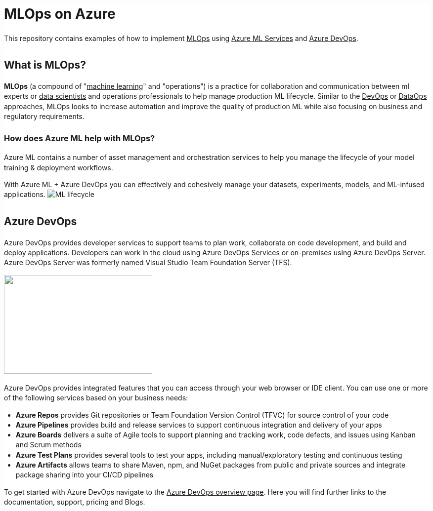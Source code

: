 # MLOps on Azure

This repository contains examples of how to implement [MLOps](https://en.wikipedia.org/wiki/MLOps) using [Azure ML Services](https://azure.microsoft.com/en-us/services/machine-learning-service/) and [Azure DevOps](https://azure.microsoft.com/en-us/services/devops/).

## What is MLOps?

**MLOps** (a compound of "[machine learning](https://en.wikipedia.org/wiki/Machine_learning)" and "operations") is a practice for collaboration and communication between ml experts or [data scientists](https://en.wikipedia.org/wiki/Data_scientists) and operations professionals to help manage production ML lifecycle.
Similar to the [DevOps](https://en.wikipedia.org/wiki/DevOps) or [DataOps](https://en.wikipedia.org/wiki/DataOps) approaches, MLOps looks to increase automation and improve the quality of production ML while also focusing on business and regulatory requirements.

### How does Azure ML help with MLOps?

Azure ML contains a number of asset management and orchestration services to help you manage the lifecycle of your model training & deployment workflows.

With Azure ML + Azure DevOps you can effectively and cohesively manage your datasets, experiments, models, and ML-infused applications.
![ML lifecycle](./images/ml-lifecycle.png)

## Azure DevOps

Azure DevOps provides developer services to support teams to plan work, collaborate on code development, and build and deploy applications.
Developers can work in the cloud using Azure DevOps Services or on-premises using Azure DevOps Server. Azure DevOps Server was formerly named Visual Studio Team Foundation Server (TFS).

<img src="./images/azuredevops.png" width="300" height="200"/>

Azure DevOps provides integrated features that you can access through your web browser or IDE client. You can use one or more of the following services based on your business needs:

- **Azure Repos** provides Git repositories or Team Foundation Version Control (TFVC) for source control of your code
- **Azure Pipelines** provides build and release services to support continuous integration and delivery of your apps
- **Azure Boards** delivers a suite of Agile tools to support planning and tracking work, code defects, and issues using Kanban and Scrum methods
- **Azure Test Plans** provides several tools to test your apps, including manual/exploratory testing and continuous testing
- **Azure Artifacts** allows teams to share Maven, npm, and NuGet packages from public and private sources and integrate package sharing into your CI/CD pipelines

To get started with Azure DevOps navigate to the [Azure DevOps overview page](https://app.vssps.visualstudio.com/). Here you will find further links to the documentation, support, pricing and Blogs.
